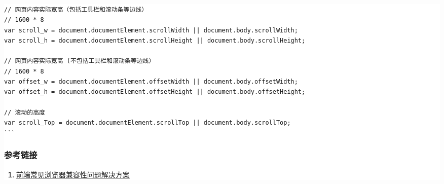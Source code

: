     // 网页内容实际宽高（包括工具栏和滚动条等边线）
    // 1600 * 8
    var scroll_w = document.documentElement.scrollWidth || document.body.scrollWidth;
    var scroll_h = document.documentElement.scrollHeight || document.body.scrollHeight;

    // 网页内容实际宽高 (不包括工具栏和滚动条等边线）
    // 1600 * 8
    var offset_w = document.documentElement.offsetWidth || document.body.offsetWidth;
    var offset_h = document.documentElement.offsetHeight || document.body.offsetHeight;

    // 滚动的高度
    var scroll_Top = document.documentElement.scrollTop || document.body.scrollTop;
    ```

### 参考链接

1. [前端常见浏览器兼容性问题解决方案](https://www.cnblogs.com/angel648/p/11392262.html)
